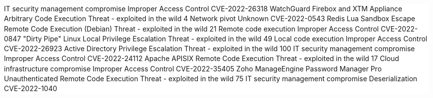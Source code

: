 IT security 
management 
compromise
Improper Access 
Control
CVE\-2022\-26318
WatchGuard Firebox and XTM Appliance 
Arbitrary Code Execution
Threat \- exploited in 
the wild
4
Network pivot
Unknown
CVE\-2022\-0543
Redis Lua Sandbox Escape Remote Code 
Execution (Debian)
Threat \- exploited in 
the wild
21
Remote code 
execution
Improper Access 
Control
CVE\-2022\-0847 "Dirty Pipe"
Linux Local Privilege Escalation
Threat \- exploited in 
the wild
49
Local code 
execution
Improper Access 
Control
CVE\-2022\-26923
Active Directory Privilege Escalation
Threat \- exploited in 
the wild
100
IT security 
management 
compromise
Improper Access 
Control
CVE\-2022\-24112
Apache APISIX Remote Code Execution
Threat \- exploited in 
the wild
17
Cloud 
infrastructure 
compromise
Improper Access 
Control
CVE\-2022\-35405
Zoho ManageEngine Password Manager 
Pro Unauthenticated Remote Code 
Execution
Threat \- exploited in 
the wild
75
IT security 
management 
compromise
Deserialization
CVE\-2022\-1040